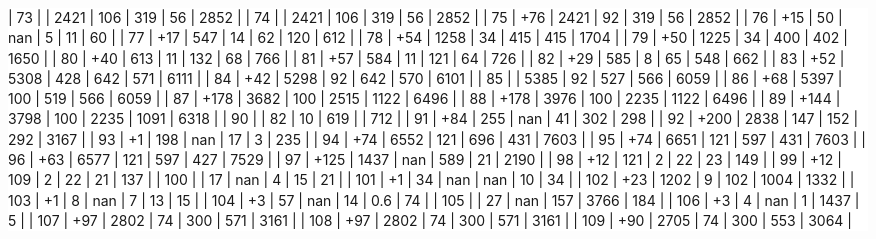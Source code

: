 |  73 |       |     2421 |        106 |         319 |     56   |    2852 |
|  74 |       |     2421 |        106 |         319 |     56   |    2852 |
|  75 |   +76 |     2421 |         92 |         319 |     56   |    2852 |
|  76 |   +15 |       50 |        nan |           5 |     11   |      60 |
|  77 |   +17 |      547 |         14 |          62 |    120   |     612 |
|  78 |   +54 |     1258 |         34 |         415 |    415   |    1704 |
|  79 |   +50 |     1225 |         34 |         400 |    402   |    1650 |
|  80 |   +40 |      613 |         11 |         132 |     68   |     766 |
|  81 |   +57 |      584 |         11 |         121 |     64   |     726 |
|  82 |   +29 |      585 |          8 |          65 |    548   |     662 |
|  83 |   +52 |     5308 |        428 |         642 |    571   |    6111 |
|  84 |   +42 |     5298 |         92 |         642 |    570   |    6101 |
|  85 |       |     5385 |         92 |         527 |    566   |    6059 |
|  86 |   +68 |     5397 |        100 |         519 |    566   |    6059 |
|  87 |  +178 |     3682 |        100 |        2515 |   1122   |    6496 |
|  88 |  +178 |     3976 |        100 |        2235 |   1122   |    6496 |
|  89 |  +144 |     3798 |        100 |        2235 |   1091   |    6318 |
|  90 |       |       82 |         10 |         619 |          |     712 |
|  91 |   +84 |      255 |        nan |          41 |    302   |     298 |
|  92 |  +200 |     2838 |        147 |         152 |    292   |    3167 |
|  93 |    +1 |      198 |        nan |          17 |      3   |     235 |
|  94 |   +74 |     6552 |        121 |         696 |    431   |    7603 |
|  95 |   +74 |     6651 |        121 |         597 |    431   |    7603 |
|  96 |   +63 |     6577 |        121 |         597 |    427   |    7529 |
|  97 |  +125 |     1437 |        nan |         589 |     21   |    2190 |
|  98 |   +12 |      121 |          2 |          22 |     23   |     149 |
|  99 |   +12 |      109 |          2 |          22 |     21   |     137 |
| 100 |       |       17 |        nan |           4 |     15   |      21 |
| 101 |    +1 |       34 |        nan |         nan |     10   |      34 |
| 102 |   +23 |     1202 |          9 |         102 |   1004   |    1332 |
| 103 |    +1 |        8 |        nan |           7 |     13   |      15 |
| 104 |    +3 |       57 |        nan |          14 |      0.6 |      74 |
| 105 |       |       27 |        nan |         157 |   3766   |     184 |
| 106 |    +3 |        4 |        nan |           1 |   1437   |       5 |
| 107 |   +97 |     2802 |         74 |         300 |    571   |    3161 |
| 108 |   +97 |     2802 |         74 |         300 |    571   |    3161 |
| 109 |   +90 |     2705 |         74 |         300 |    553   |    3064 |